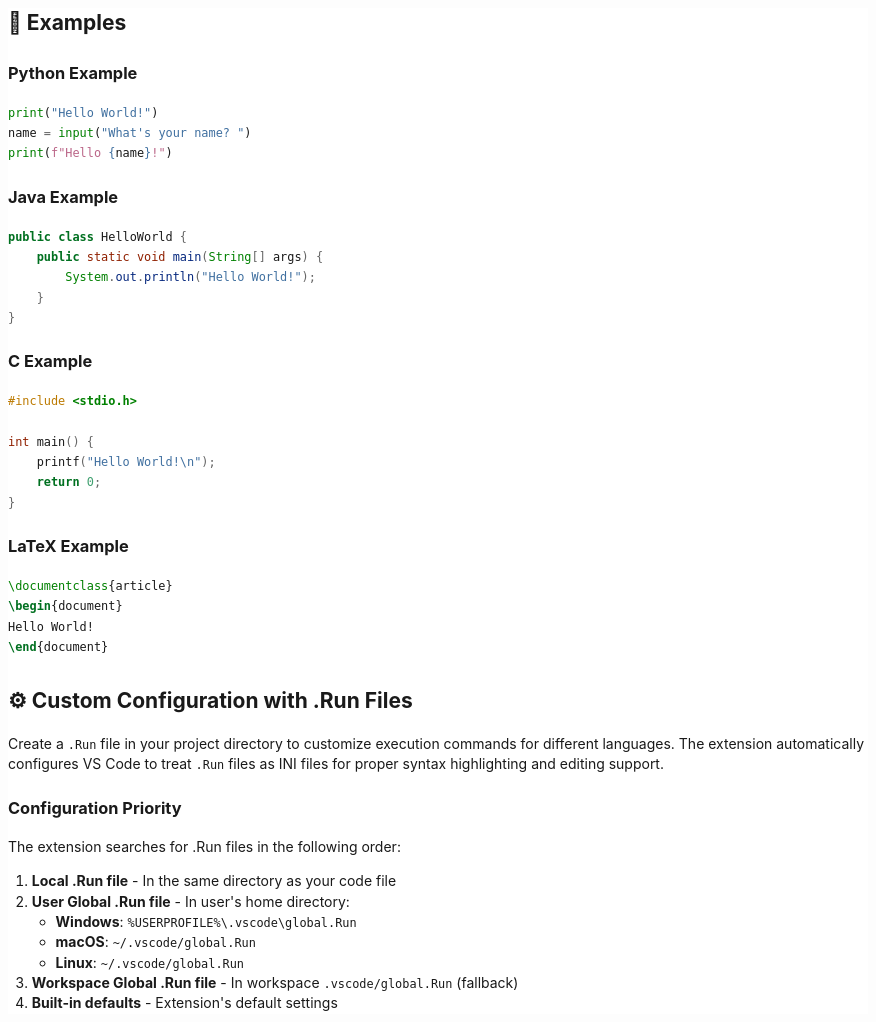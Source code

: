 ## 📝 Examples

### Python Example
```python
print("Hello World!")
name = input("What's your name? ")
print(f"Hello {name}!")
```

### Java Example
```java
public class HelloWorld {
    public static void main(String[] args) {
        System.out.println("Hello World!");
    }
}
```

### C Example
```c
#include <stdio.h>

int main() {
    printf("Hello World!\n");
    return 0;
}
```

### LaTeX Example
```latex
\documentclass{article}
\begin{document}
Hello World!
\end{document}
```

## ⚙️ Custom Configuration with .Run Files

Create a `.Run` file in your project directory to customize execution commands for different languages. The extension automatically configures VS Code to treat `.Run` files as INI files for proper syntax highlighting and editing support.

### Configuration Priority
The extension searches for .Run files in the following order:
1. **Local .Run file** - In the same directory as your code file
2. **User Global .Run file** - In user's home directory:
   - **Windows**: `%USERPROFILE%\.vscode\global.Run`
   - **macOS**: `~/.vscode/global.Run`
   - **Linux**: `~/.vscode/global.Run`
3. **Workspace Global .Run file** - In workspace `.vscode/global.Run` (fallback)
4. **Built-in defaults** - Extension's default settings
